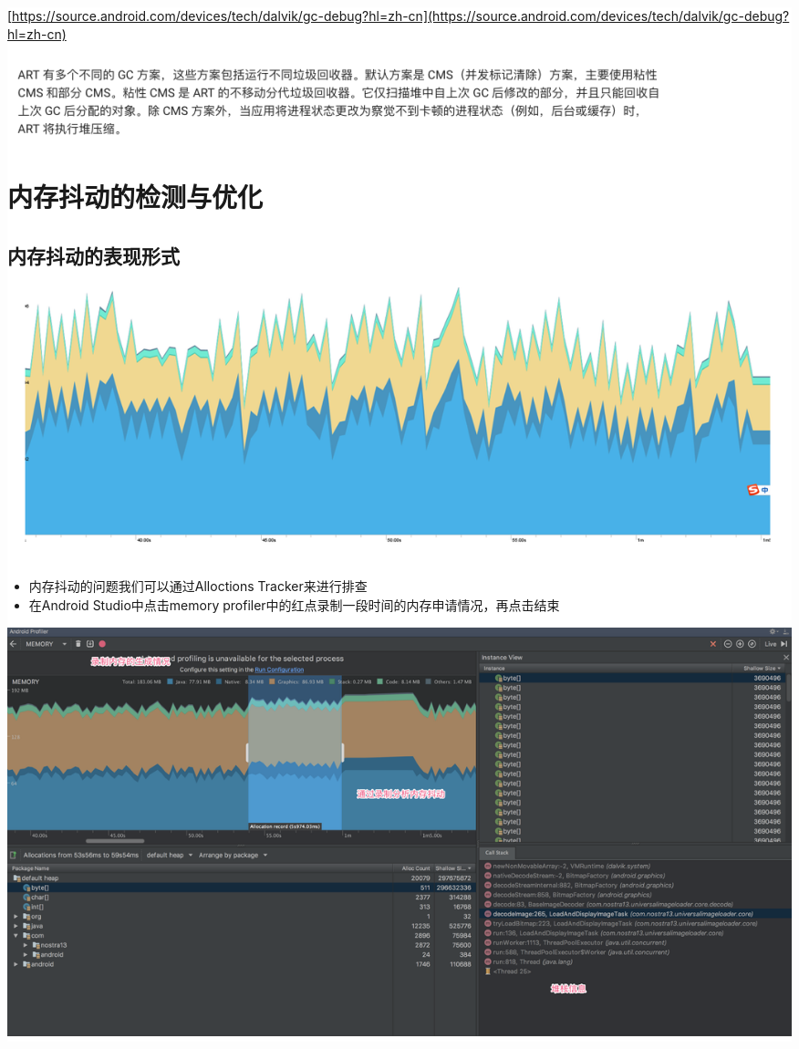 [https://source.android.com/devices/tech/dalvik/gc-debug?hl=zh-cn](https://source.android.com/devices/tech/dalvik/gc-debug?hl=zh-cn)

![](pics/14.png)

# 内存抖动的检测与优化 #

## 内存抖动的表现形式 ##

![](pics/16.png)

- 内存抖动的问题我们可以通过Alloctions Tracker来进行排查
- 在Android Studio中点击memory profiler中的红点录制一段时间的内存申请情况，再点击结束

![](pics/15.png)
